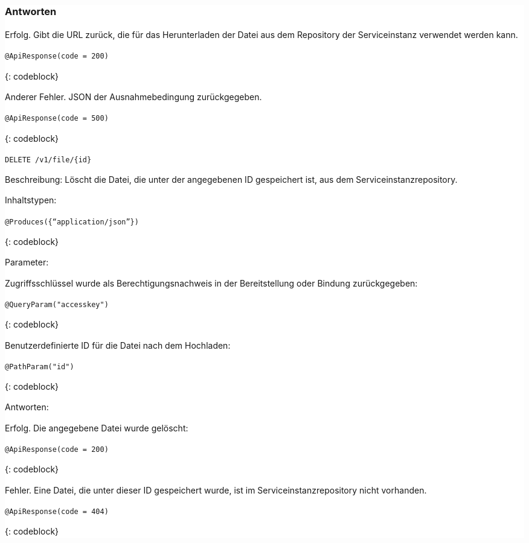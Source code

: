 ### Antworten

Erfolg. Gibt die URL zurück, die für das Herunterladen der Datei aus dem Repository der Serviceinstanz verwendet werden kann.

```
@ApiResponse(code = 200)
```
{: codeblock}

Anderer Fehler. JSON der Ausnahmebedingung zurückgegeben.

```
@ApiResponse(code = 500)
```
{: codeblock}

`DELETE /v1/file/{id}`

Beschreibung: Löscht die Datei, die unter der angegebenen ID gespeichert ist,
aus dem Serviceinstanzrepository.

Inhaltstypen:

```
@Produces({“application/json”})
```
{: codeblock}

Parameter:

Zugriffsschlüssel wurde als Berechtigungsnachweis in der
Bereitstellung oder Bindung zurückgegeben:

```
@QueryParam("accesskey")
```
{: codeblock}

Benutzerdefinierte ID für die Datei nach dem Hochladen:

```
@PathParam("id") 
```
{: codeblock}

Antworten:

Erfolg. Die angegebene Datei wurde gelöscht:

```
@ApiResponse(code = 200)
```
{: codeblock}

Fehler. Eine Datei, die unter dieser ID gespeichert wurde, ist im Serviceinstanzrepository nicht vorhanden.

```
@ApiResponse(code = 404)
```
{: codeblock}
